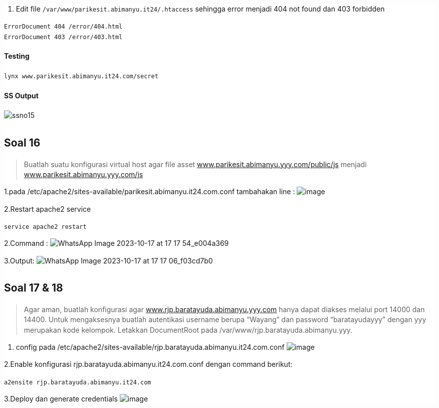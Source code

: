 1. Edit file `/var/www/parikesit.abimanyu.it24/.htaccess` sehingga error menjadi 404 not found dan 403 forbidden
```
ErrorDocument 404 /error/404.html
ErrorDocument 403 /error/403.html
```
#### Testing
```
lynx www.parikesit.abimanyu.it24.com/secret

```
#### SS Output
![ssno15](https://github.com/wisnuyasha/Jarkom-Modul-2-IT24-2023/assets/100693456/a030252f-2df5-48b2-aa17-48375aab192b)

## Soal 16
>Buatlah suatu konfigurasi virtual host agar file asset www.parikesit.abimanyu.yyy.com/public/js menjadi 
www.parikesit.abimanyu.yyy.com/js

1.pada /etc/apache2/sites-available/parikesit.abimanyu.it24.com.conf tambahakan line :
![image](https://github.com/wisnuyasha/Jarkom-Modul-2-IT24-2023/assets/100349628/1c3e07b2-e7af-4fc6-a05a-242cf2f534da)

2.Restart apache2 service

```
service apache2 restart

```

2.Command :
![WhatsApp Image 2023-10-17 at 17 17 54_e004a369](https://github.com/wisnuyasha/Jarkom-Modul-2-IT24-2023/assets/100349628/27ce776b-35a2-41c7-8865-3cab50dd74d5)

3.Output:
![WhatsApp Image 2023-10-17 at 17 17 06_f03cd7b0](https://github.com/wisnuyasha/Jarkom-Modul-2-IT24-2023/assets/100349628/6205aa3b-d1af-4a20-bb4e-7f296cba5178)

## Soal 17 & 18
>Agar aman, buatlah konfigurasi agar www.rjp.baratayuda.abimanyu.yyy.com hanya dapat diakses melalui port 14000 dan 14400.
>Untuk mengaksesnya buatlah autentikasi username berupa “Wayang” dan password “baratayudayyy” dengan yyy merupakan kode kelompok. Letakkan DocumentRoot pada /var/www/rjp.baratayuda.abimanyu.yyy.

1. config pada /etc/apache2/sites-available/rjp.baratayuda.abimanyu.it24.com.conf
![image](https://github.com/wisnuyasha/Jarkom-Modul-2-IT24-2023/assets/100349628/571c5c27-2169-4dca-8164-e1856ab74ad0)

2.Enable konfigurasi rjp.baratayuda.abimanyu.it24.com.conf dengan command berikut:
```
a2ensite rjp.baratayuda.abimanyu.it24.com
```
3.Deploy dan generate credentials
![image](https://github.com/wisnuyasha/Jarkom-Modul-2-IT24-2023/assets/100349628/1e164150-8600-40f1-ac84-53c5407f52d3)
